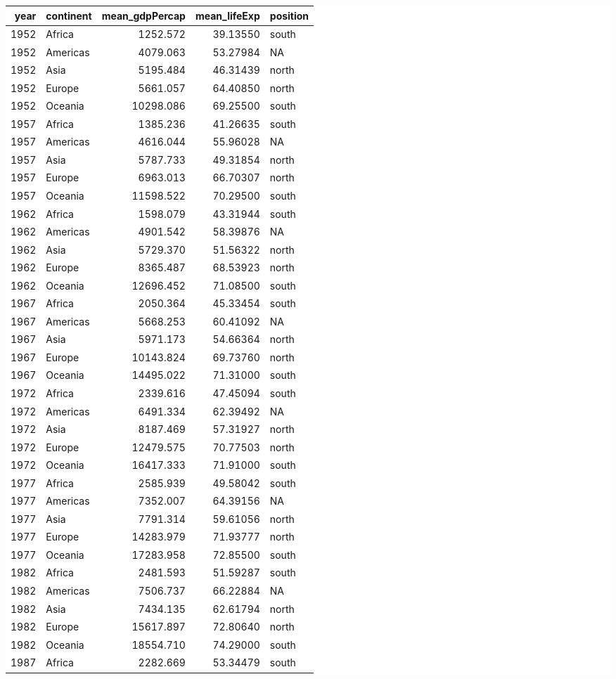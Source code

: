 |  year| continent |  mean\_gdpPercap|  mean\_lifeExp| position |
|-----:|:----------|----------------:|--------------:|:---------|
|  1952| Africa    |         1252.572|       39.13550| south    |
|  1952| Americas  |         4079.063|       53.27984| NA       |
|  1952| Asia      |         5195.484|       46.31439| north    |
|  1952| Europe    |         5661.057|       64.40850| north    |
|  1952| Oceania   |        10298.086|       69.25500| south    |
|  1957| Africa    |         1385.236|       41.26635| south    |
|  1957| Americas  |         4616.044|       55.96028| NA       |
|  1957| Asia      |         5787.733|       49.31854| north    |
|  1957| Europe    |         6963.013|       66.70307| north    |
|  1957| Oceania   |        11598.522|       70.29500| south    |
|  1962| Africa    |         1598.079|       43.31944| south    |
|  1962| Americas  |         4901.542|       58.39876| NA       |
|  1962| Asia      |         5729.370|       51.56322| north    |
|  1962| Europe    |         8365.487|       68.53923| north    |
|  1962| Oceania   |        12696.452|       71.08500| south    |
|  1967| Africa    |         2050.364|       45.33454| south    |
|  1967| Americas  |         5668.253|       60.41092| NA       |
|  1967| Asia      |         5971.173|       54.66364| north    |
|  1967| Europe    |        10143.824|       69.73760| north    |
|  1967| Oceania   |        14495.022|       71.31000| south    |
|  1972| Africa    |         2339.616|       47.45094| south    |
|  1972| Americas  |         6491.334|       62.39492| NA       |
|  1972| Asia      |         8187.469|       57.31927| north    |
|  1972| Europe    |        12479.575|       70.77503| north    |
|  1972| Oceania   |        16417.333|       71.91000| south    |
|  1977| Africa    |         2585.939|       49.58042| south    |
|  1977| Americas  |         7352.007|       64.39156| NA       |
|  1977| Asia      |         7791.314|       59.61056| north    |
|  1977| Europe    |        14283.979|       71.93777| north    |
|  1977| Oceania   |        17283.958|       72.85500| south    |
|  1982| Africa    |         2481.593|       51.59287| south    |
|  1982| Americas  |         7506.737|       66.22884| NA       |
|  1982| Asia      |         7434.135|       62.61794| north    |
|  1982| Europe    |        15617.897|       72.80640| north    |
|  1982| Oceania   |        18554.710|       74.29000| south    |
|  1987| Africa    |         2282.669|       53.34479| south    |